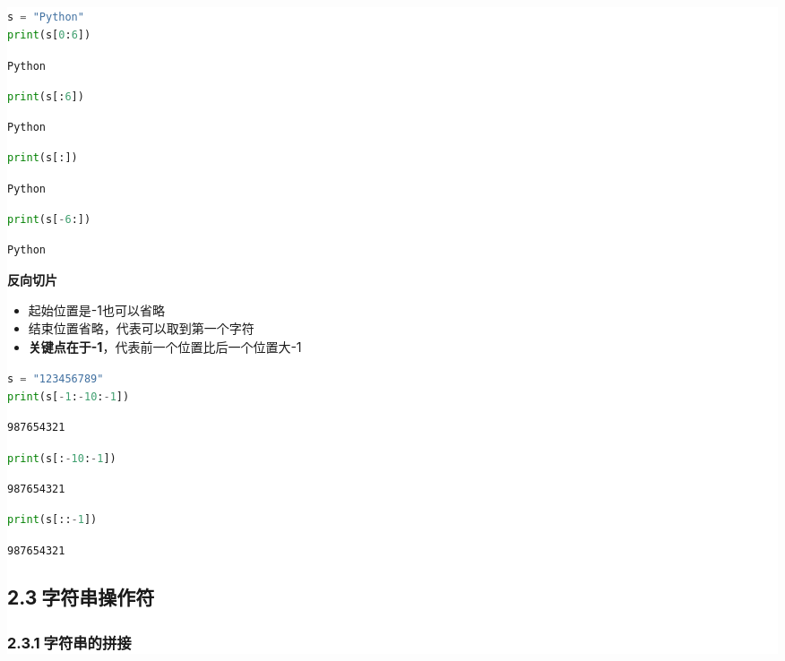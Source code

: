 
```python
s = "Python"
print(s[0:6])
```

    Python



```python
print(s[:6])
```

    Python



```python
print(s[:])
```

    Python



```python
print(s[-6:])
```

    Python


**反向切片**
* 起始位置是-1也可以省略
* 结束位置省略，代表可以取到第一个字符
* **关键点在于-1**，代表前一个位置比后一个位置大-1


```python
s = "123456789"
print(s[-1:-10:-1])
```

    987654321



```python
print(s[:-10:-1])
```

    987654321



```python
print(s[::-1])
```

    987654321


## 2.3 字符串操作符

### 2.3.1 字符串的拼接
